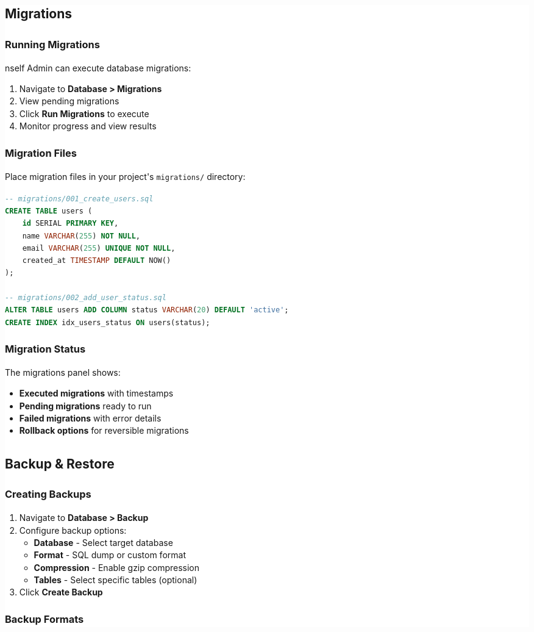 ## Migrations

### Running Migrations

nself Admin can execute database migrations:

1. Navigate to **Database > Migrations**
2. View pending migrations
3. Click **Run Migrations** to execute
4. Monitor progress and view results

### Migration Files

Place migration files in your project's `migrations/` directory:

```sql
-- migrations/001_create_users.sql
CREATE TABLE users (
    id SERIAL PRIMARY KEY,
    name VARCHAR(255) NOT NULL,
    email VARCHAR(255) UNIQUE NOT NULL,
    created_at TIMESTAMP DEFAULT NOW()
);

-- migrations/002_add_user_status.sql
ALTER TABLE users ADD COLUMN status VARCHAR(20) DEFAULT 'active';
CREATE INDEX idx_users_status ON users(status);
```

### Migration Status

The migrations panel shows:

- **Executed migrations** with timestamps
- **Pending migrations** ready to run
- **Failed migrations** with error details
- **Rollback options** for reversible migrations

## Backup & Restore

### Creating Backups

1. Navigate to **Database > Backup**
2. Configure backup options:
   - **Database** - Select target database
   - **Format** - SQL dump or custom format
   - **Compression** - Enable gzip compression
   - **Tables** - Select specific tables (optional)
3. Click **Create Backup**

### Backup Formats
